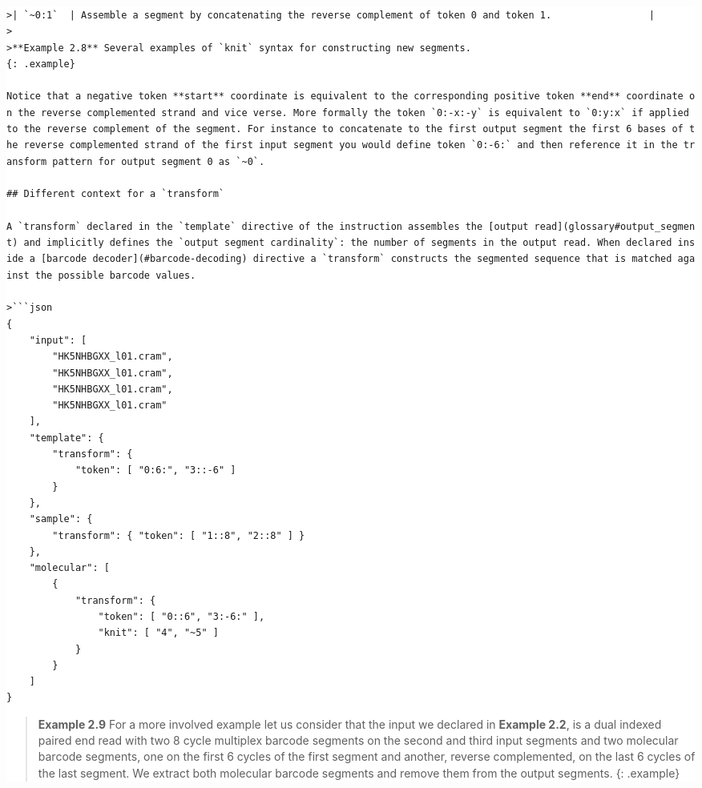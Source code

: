 ```
>| `~0:1`  | Assemble a segment by concatenating the reverse complement of token 0 and token 1.                 |
>
>**Example 2.8** Several examples of `knit` syntax for constructing new segments.
{: .example}

Notice that a negative token **start** coordinate is equivalent to the corresponding positive token **end** coordinate on the reverse complemented strand and vice verse. More formally the token `0:-x:-y` is equivalent to `0:y:x` if applied to the reverse complement of the segment. For instance to concatenate to the first output segment the first 6 bases of the reverse complemented strand of the first input segment you would define token `0:-6:` and then reference it in the transform pattern for output segment 0 as `~0`.

## Different context for a `transform`

A `transform` declared in the `template` directive of the instruction assembles the [output read](glossary#output_segment) and implicitly defines the `output segment cardinality`: the number of segments in the output read. When declared inside a [barcode decoder](#barcode-decoding) directive a `transform` constructs the segmented sequence that is matched against the possible barcode values.

>```json
{
    "input": [
        "HK5NHBGXX_l01.cram",
        "HK5NHBGXX_l01.cram",
        "HK5NHBGXX_l01.cram",
        "HK5NHBGXX_l01.cram"
    ],
    "template": {
        "transform": {
            "token": [ "0:6:", "3::-6" ]
        }
    },
    "sample": {
        "transform": { "token": [ "1::8", "2::8" ] }
    },
    "molecular": [
        {
            "transform": {
                "token": [ "0::6", "3:-6:" ],
                "knit": [ "4", "~5" ]
            }
        }
    ]
}
```
>**Example 2.9** For a more involved example let us consider that the input we declared in **Example 2.2**, is a dual indexed paired end read with two 8 cycle multiplex barcode segments on the second and third input segments and two molecular barcode segments, one on the first 6 cycles of the first segment and another, reverse complemented, on the last 6 cycles of the last segment. We extract both molecular barcode segments and remove them from the output segments.
{: .example}
